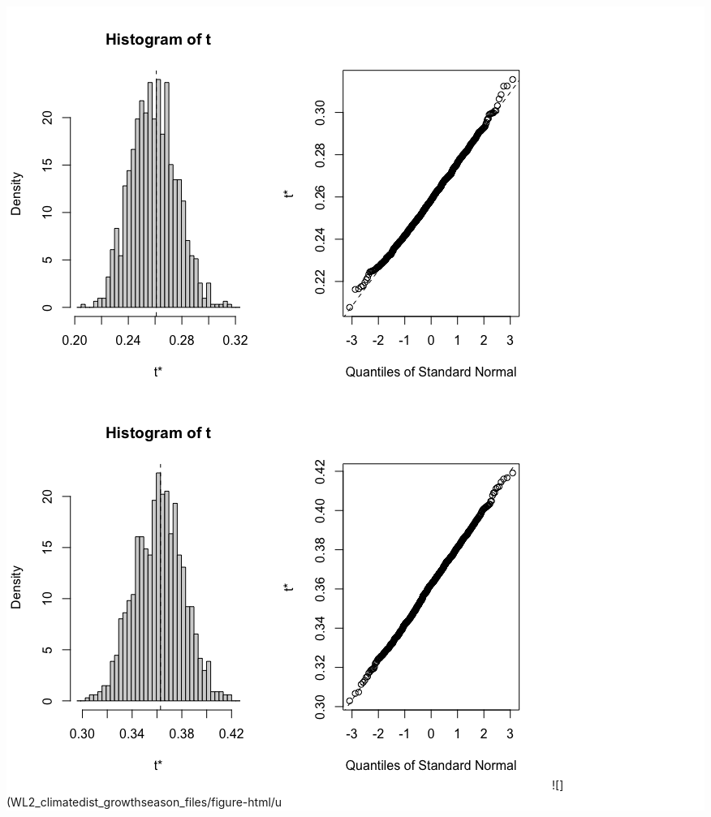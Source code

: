 ![](WL2_climatedist_growthseason_files/figure-html/unnamed-chunk-12-1.png)![](WL2_climatedist_growthseason_files/figure-html/unnamed-chunk-12-2.png)![](WL2_climatedist_growthseason_files/figure-html/u